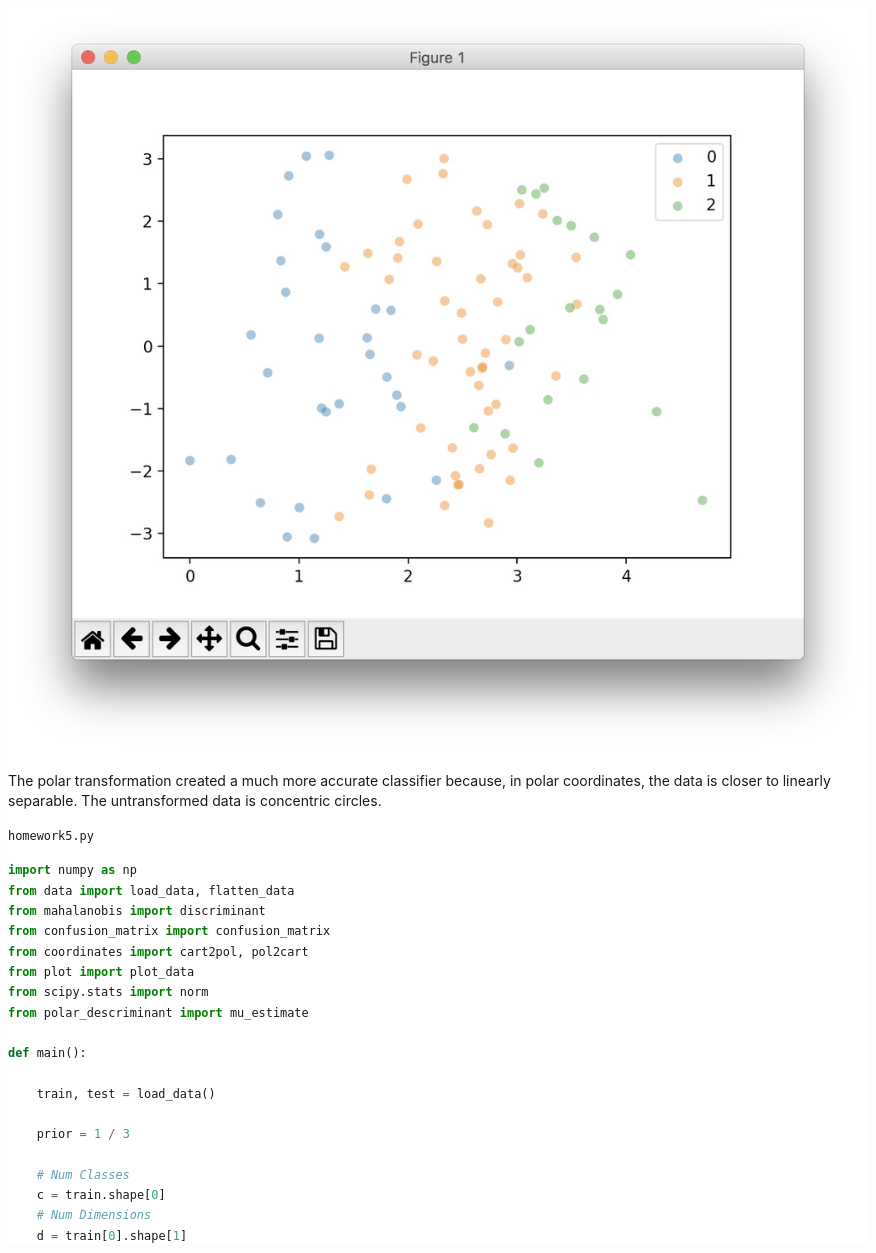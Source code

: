 ![](Machine%20Learning%20-%20Homework%205/Screen%20Shot%202018-04-19%20at%2011.59.10%20AM.JPG)

The polar transformation created a much more accurate classifier because, in polar coordinates, the data is closer to linearly separable. The untransformed data is concentric circles.

`homework5.py`
```python
import numpy as np
from data import load_data, flatten_data
from mahalanobis import discriminant
from confusion_matrix import confusion_matrix
from coordinates import cart2pol, pol2cart
from plot import plot_data
from scipy.stats import norm
from polar_descriminant import mu_estimate

def main():

    train, test = load_data()

    prior = 1 / 3

    # Num Classes
    c = train.shape[0]
    # Num Dimensions
    d = train[0].shape[1]

```